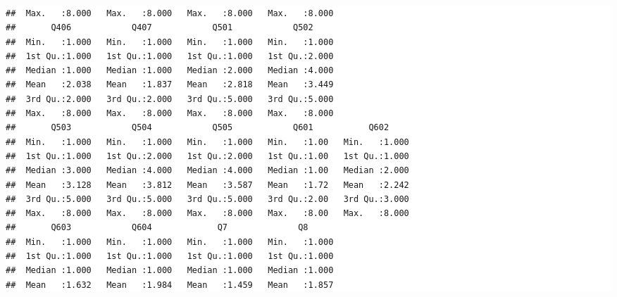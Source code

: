     ##  Max.   :8.000   Max.   :8.000   Max.   :8.000   Max.   :8.000  
    ##       Q406            Q407            Q501            Q502      
    ##  Min.   :1.000   Min.   :1.000   Min.   :1.000   Min.   :1.000  
    ##  1st Qu.:1.000   1st Qu.:1.000   1st Qu.:1.000   1st Qu.:2.000  
    ##  Median :1.000   Median :1.000   Median :2.000   Median :4.000  
    ##  Mean   :2.038   Mean   :1.837   Mean   :2.818   Mean   :3.449  
    ##  3rd Qu.:2.000   3rd Qu.:2.000   3rd Qu.:5.000   3rd Qu.:5.000  
    ##  Max.   :8.000   Max.   :8.000   Max.   :8.000   Max.   :8.000  
    ##       Q503            Q504            Q505            Q601           Q602      
    ##  Min.   :1.000   Min.   :1.000   Min.   :1.000   Min.   :1.00   Min.   :1.000  
    ##  1st Qu.:1.000   1st Qu.:2.000   1st Qu.:2.000   1st Qu.:1.00   1st Qu.:1.000  
    ##  Median :3.000   Median :4.000   Median :4.000   Median :1.00   Median :2.000  
    ##  Mean   :3.128   Mean   :3.812   Mean   :3.587   Mean   :1.72   Mean   :2.242  
    ##  3rd Qu.:5.000   3rd Qu.:5.000   3rd Qu.:5.000   3rd Qu.:2.00   3rd Qu.:3.000  
    ##  Max.   :8.000   Max.   :8.000   Max.   :8.000   Max.   :8.00   Max.   :8.000  
    ##       Q603            Q604             Q7              Q8       
    ##  Min.   :1.000   Min.   :1.000   Min.   :1.000   Min.   :1.000  
    ##  1st Qu.:1.000   1st Qu.:1.000   1st Qu.:1.000   1st Qu.:1.000  
    ##  Median :1.000   Median :1.000   Median :1.000   Median :1.000  
    ##  Mean   :1.632   Mean   :1.984   Mean   :1.459   Mean   :1.857  